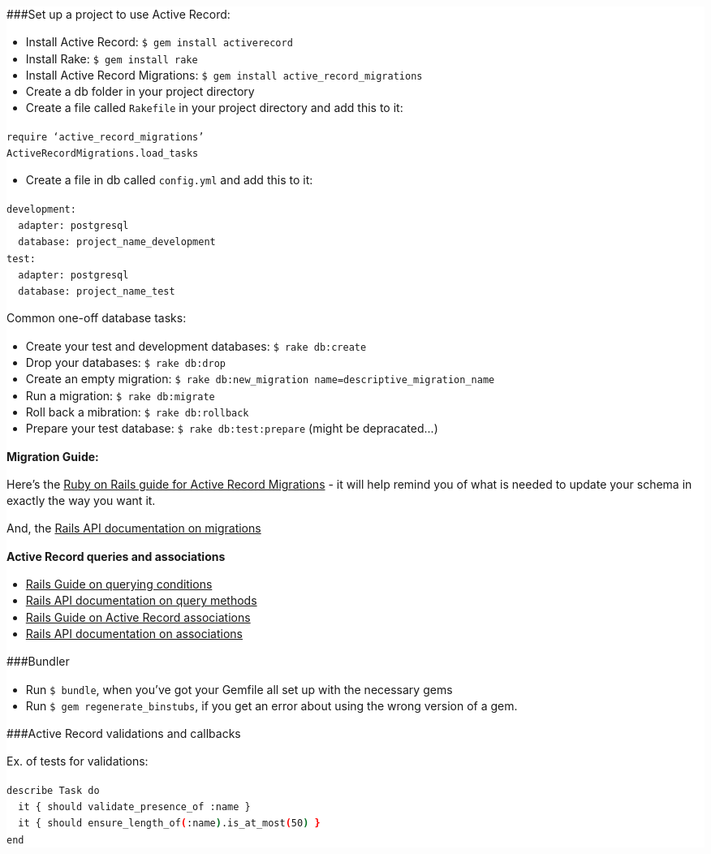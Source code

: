 ###Set up a project to use Active Record:
* Install Active Record: `$ gem install activerecord`
* Install Rake: `$ gem install rake`
* Install Active Record Migrations: `$ gem install active_record_migrations`
* Create a db folder in your project directory
* Create a file called `Rakefile` in your project directory and add this to it:
```sh
require ‘active_record_migrations’
ActiveRecordMigrations.load_tasks
```
* Create a file in db called `config.yml` and add this to it:
```sh
development:
  adapter: postgresql
  database: project_name_development
test:
  adapter: postgresql
  database: project_name_test
```
Common one-off database tasks:
* Create your test and development databases: `$ rake db:create`
* Drop your databases: `$ rake db:drop`
* Create an empty migration: `$ rake db:new_migration name=descriptive_migration_name`
* Run a migration: `$ rake db:migrate`
* Roll back a mibration: `$ rake db:rollback`
* Prepare your test database: `$ rake db:test:prepare` (might be depracated...)

**Migration Guide:**

Here’s the [Ruby on Rails guide for Active Record Migrations](http://guides.rubyonrails.org/migrations.html) - it will help remind you of what is needed to update your schema in exactly the way you want it.

And, the [Rails API documentation on migrations](http://api.rubyonrails.org/classes/ActiveRecord/Migration.html)

**Active Record queries and associations**

* [Rails Guide on querying conditions](http://guides.rubyonrails.org/active_record_querying.html#conditions)
* [Rails API documentation on query methods](http://api.rubyonrails.org/classes/ActiveRecord/QueryMethods.html)
* [Rails Guide on Active Record associations](http://guides.rubyonrails.org/association_basics.html)
* [Rails API documentation on associations](http://api.rubyonrails.org/classes/ActiveRecord/Associations/ClassMethods.html)

###Bundler
* Run `$ bundle`, when you’ve got your Gemfile all set up with the necessary gems
* Run `$ gem regenerate_binstubs`, if you get an error about using the wrong version of a gem.

###Active Record validations and callbacks

Ex. of tests for validations:
```sh
describe Task do
  it { should validate_presence_of :name }
  it { should ensure_length_of(:name).is_at_most(50) }
end
```

